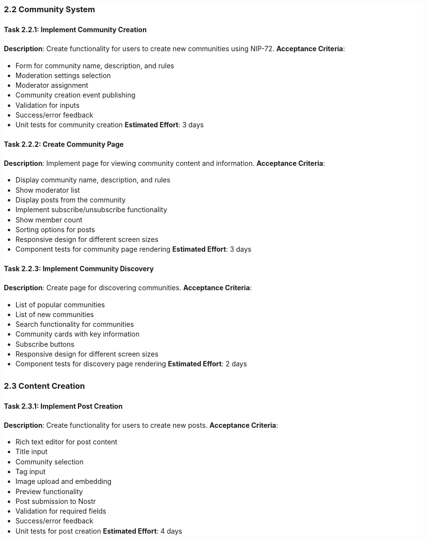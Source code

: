 ### 2.2 Community System

#### Task 2.2.1: Implement Community Creation

**Description**: Create functionality for users to create new communities using NIP-72.
**Acceptance Criteria**:

- Form for community name, description, and rules
- Moderation settings selection
- Moderator assignment
- Community creation event publishing
- Validation for inputs
- Success/error feedback
- Unit tests for community creation
  **Estimated Effort**: 3 days

#### Task 2.2.2: Create Community Page

**Description**: Implement page for viewing community content and information.
**Acceptance Criteria**:

- Display community name, description, and rules
- Show moderator list
- Display posts from the community
- Implement subscribe/unsubscribe functionality
- Show member count
- Sorting options for posts
- Responsive design for different screen sizes
- Component tests for community page rendering
  **Estimated Effort**: 3 days

#### Task 2.2.3: Implement Community Discovery

**Description**: Create page for discovering communities.
**Acceptance Criteria**:

- List of popular communities
- List of new communities
- Search functionality for communities
- Community cards with key information
- Subscribe buttons
- Responsive design for different screen sizes
- Component tests for discovery page rendering
  **Estimated Effort**: 2 days

### 2.3 Content Creation

#### Task 2.3.1: Implement Post Creation

**Description**: Create functionality for users to create new posts.
**Acceptance Criteria**:

- Rich text editor for post content
- Title input
- Community selection
- Tag input
- Image upload and embedding
- Preview functionality
- Post submission to Nostr
- Validation for required fields
- Success/error feedback
- Unit tests for post creation
  **Estimated Effort**: 4 days
